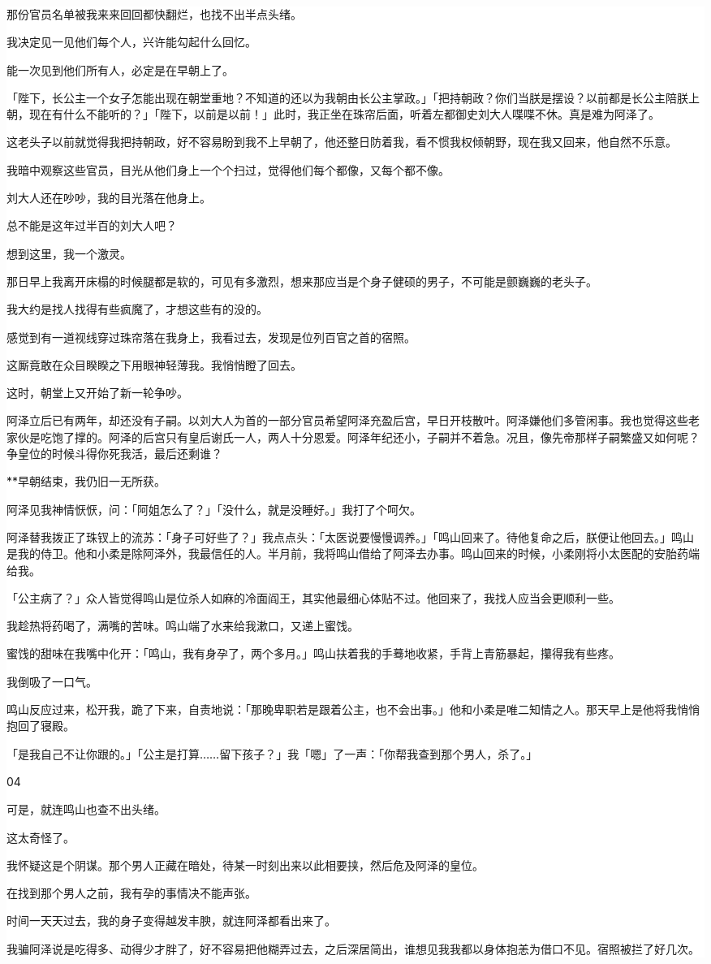 那份官员名单被我来来回回都快翻烂，也找不出半点头绪。

我决定见一见他们每个人，兴许能勾起什么回忆。

能一次见到他们所有人，必定是在早朝上了。

「陛下，长公主一个女子怎能出现在朝堂重地？不知道的还以为我朝由长公主掌政。」「把持朝政？你们当朕是摆设？以前都是长公主陪朕上朝，现在有什么不能听的？」「陛下，以前是以前！」此时，我正坐在珠帘后面，听着左都御史刘大人喋喋不休。真是难为阿泽了。

这老头子以前就觉得我把持朝政，好不容易盼到我不上早朝了，他还整日防着我，看不惯我权倾朝野，现在我又回来，他自然不乐意。

我暗中观察这些官员，目光从他们身上一个个扫过，觉得他们每个都像，又每个都不像。

刘大人还在吵吵，我的目光落在他身上。

总不能是这年过半百的刘大人吧？

想到这里，我一个激灵。

那日早上我离开床榻的时候腿都是软的，可见有多激烈，想来那应当是个身子健硕的男子，不可能是颤巍巍的老头子。

我大约是找人找得有些疯魔了，才想这些有的没的。

感觉到有一道视线穿过珠帘落在我身上，我看过去，发现是位列百官之首的宿照。

这厮竟敢在众目睽睽之下用眼神轻薄我。我悄悄瞪了回去。

这时，朝堂上又开始了新一轮争吵。

阿泽立后已有两年，却还没有子嗣。以刘大人为首的一部分官员希望阿泽充盈后宫，早日开枝散叶。阿泽嫌他们多管闲事。我也觉得这些老家伙是吃饱了撑的。阿泽的后宫只有皇后谢氏一人，两人十分恩爱。阿泽年纪还小，子嗣并不着急。况且，像先帝那样子嗣繁盛又如何呢？争皇位的时候斗得你死我活，最后还剩谁？

**早朝结束，我仍旧一无所获。

阿泽见我神情恹恹，问：「阿姐怎么了？」「没什么，就是没睡好。」我打了个呵欠。

阿泽替我拨正了珠钗上的流苏：「身子可好些了？」我点点头：「太医说要慢慢调养。」「鸣山回来了。待他复命之后，朕便让他回去。」鸣山是我的侍卫。他和小柔是除阿泽外，我最信任的人。半月前，我将鸣山借给了阿泽去办事。鸣山回来的时候，小柔刚将小太医配的安胎药端给我。

「公主病了？」众人皆觉得鸣山是位杀人如麻的冷面阎王，其实他最细心体贴不过。他回来了，我找人应当会更顺利一些。

我趁热将药喝了，满嘴的苦味。鸣山端了水来给我漱口，又递上蜜饯。

蜜饯的甜味在我嘴中化开：「鸣山，我有身孕了，两个多月。」鸣山扶着我的手蓦地收紧，手背上青筋暴起，攥得我有些疼。

我倒吸了一口气。

鸣山反应过来，松开我，跪了下来，自责地说：「那晚卑职若是跟着公主，也不会出事。」他和小柔是唯二知情之人。那天早上是他将我悄悄抱回了寝殿。

「是我自己不让你跟的。」「公主是打算……留下孩子？」我「嗯」了一声：「你帮我查到那个男人，杀了。」

04

可是，就连鸣山也查不出头绪。

这太奇怪了。

我怀疑这是个阴谋。那个男人正藏在暗处，待某一时刻出来以此相要挟，然后危及阿泽的皇位。

在找到那个男人之前，我有孕的事情决不能声张。

时间一天天过去，我的身子变得越发丰腴，就连阿泽都看出来了。

我骗阿泽说是吃得多、动得少才胖了，好不容易把他糊弄过去，之后深居简出，谁想见我我都以身体抱恙为借口不见。宿照被拦了好几次。
